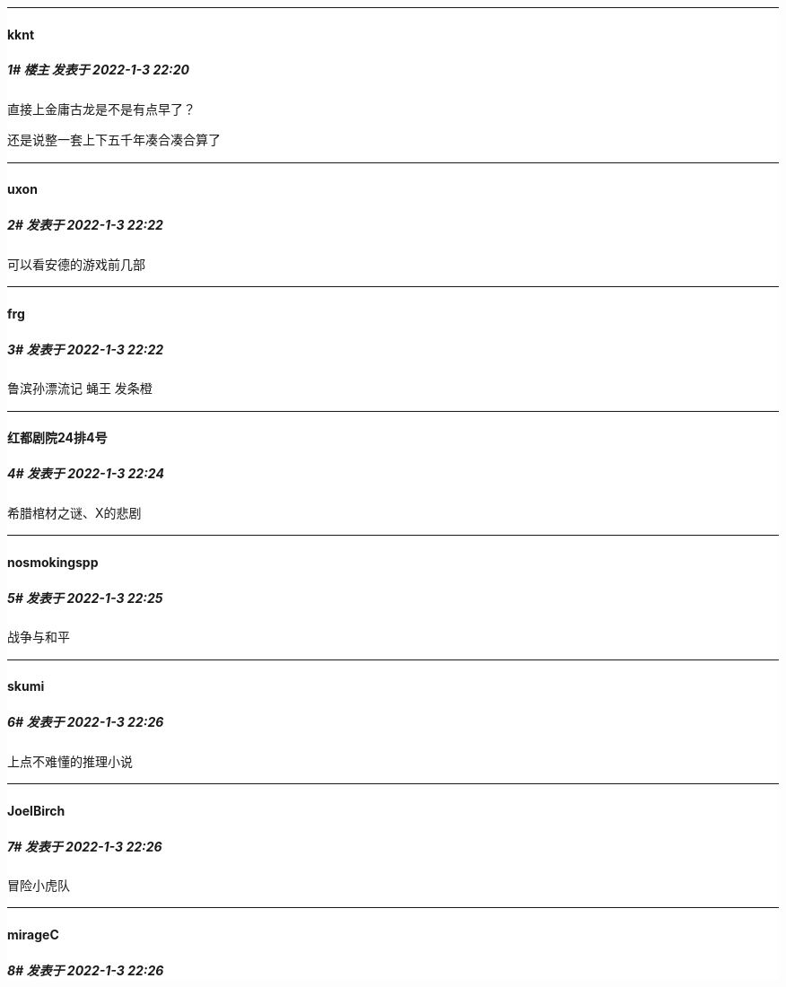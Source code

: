 

*****

####  kknt  
##### 1#       楼主       发表于 2022-1-3 22:20

直接上金庸古龙是不是有点早了？

还是说整一套上下五千年凑合凑合算了

*****

####  uxon  
##### 2#       发表于 2022-1-3 22:22

可以看安德的游戏前几部

*****

####  frg  
##### 3#       发表于 2022-1-3 22:22

鲁滨孙漂流记 蝇王 发条橙

*****

####  红都剧院24排4号  
##### 4#       发表于 2022-1-3 22:24

希腊棺材之谜、X的悲剧

*****

####  nosmokingspp  
##### 5#       发表于 2022-1-3 22:25

战争与和平

*****

####  skumi  
##### 6#       发表于 2022-1-3 22:26

上点不难懂的推理小说

*****

####  JoelBirch  
##### 7#       发表于 2022-1-3 22:26

冒险小虎队

*****

####  mirageC  
##### 8#       发表于 2022-1-3 22:26
